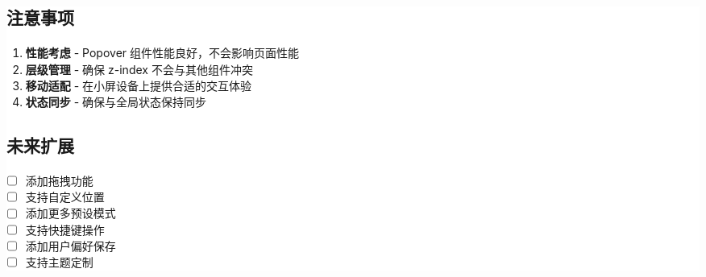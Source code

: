 ## 注意事项

1. **性能考虑** - Popover 组件性能良好，不会影响页面性能
2. **层级管理** - 确保 z-index 不会与其他组件冲突
3. **移动适配** - 在小屏设备上提供合适的交互体验
4. **状态同步** - 确保与全局状态保持同步

## 未来扩展

-   [ ] 添加拖拽功能
-   [ ] 支持自定义位置
-   [ ] 添加更多预设模式
-   [ ] 支持快捷键操作
-   [ ] 添加用户偏好保存
-   [ ] 支持主题定制
